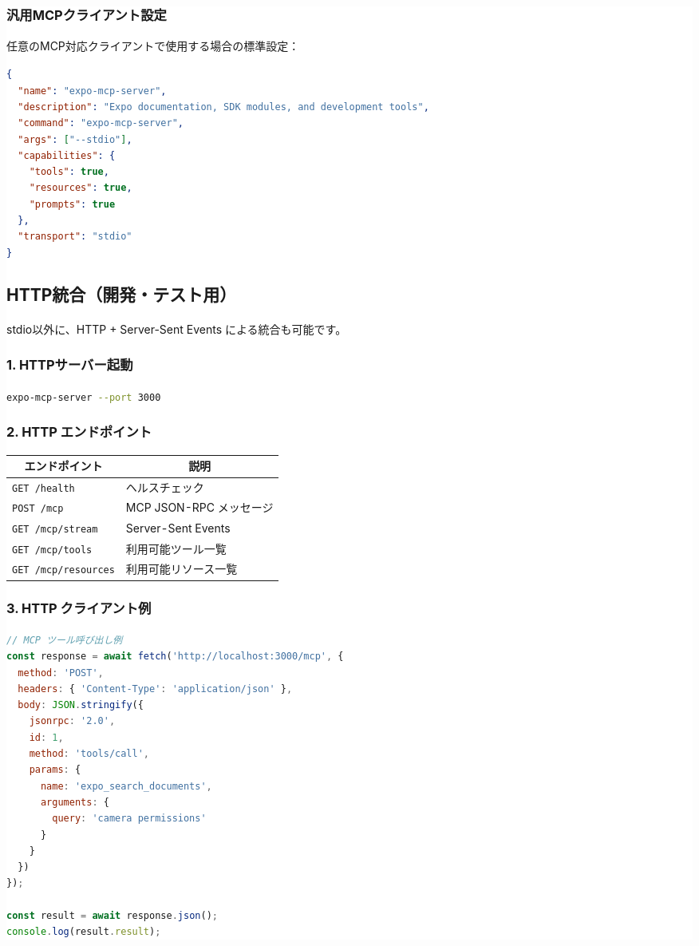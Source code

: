 ### 汎用MCPクライアント設定

任意のMCP対応クライアントで使用する場合の標準設定：

```json
{
  "name": "expo-mcp-server",
  "description": "Expo documentation, SDK modules, and development tools",
  "command": "expo-mcp-server",
  "args": ["--stdio"],
  "capabilities": {
    "tools": true,
    "resources": true,
    "prompts": true
  },
  "transport": "stdio"
}
```

## HTTP統合（開発・テスト用）

stdio以外に、HTTP + Server-Sent Events による統合も可能です。

### 1. HTTPサーバー起動

```bash
expo-mcp-server --port 3000
```

### 2. HTTP エンドポイント

| エンドポイント | 説明 |
|---------------|------|
| `GET /health` | ヘルスチェック |
| `POST /mcp` | MCP JSON-RPC メッセージ |
| `GET /mcp/stream` | Server-Sent Events |
| `GET /mcp/tools` | 利用可能ツール一覧 |
| `GET /mcp/resources` | 利用可能リソース一覧 |

### 3. HTTP クライアント例

```javascript
// MCP ツール呼び出し例
const response = await fetch('http://localhost:3000/mcp', {
  method: 'POST',
  headers: { 'Content-Type': 'application/json' },
  body: JSON.stringify({
    jsonrpc: '2.0',
    id: 1,
    method: 'tools/call',
    params: {
      name: 'expo_search_documents',
      arguments: {
        query: 'camera permissions'
      }
    }
  })
});

const result = await response.json();
console.log(result.result);
```
